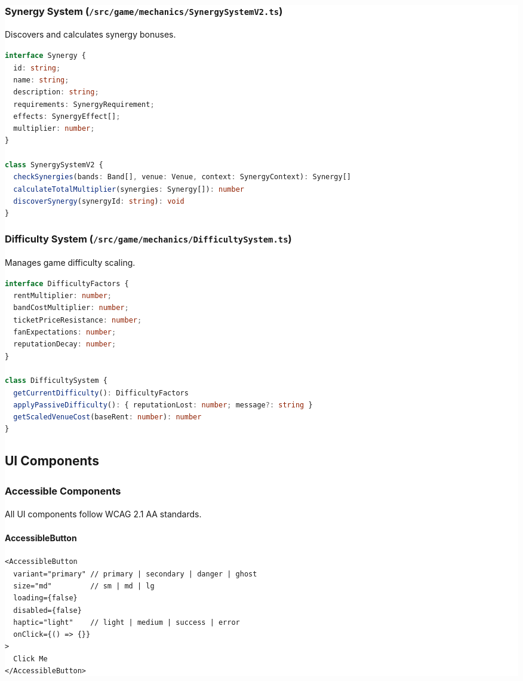 ### Synergy System (`/src/game/mechanics/SynergySystemV2.ts`)

Discovers and calculates synergy bonuses.

```typescript
interface Synergy {
  id: string;
  name: string;
  description: string;
  requirements: SynergyRequirement;
  effects: SynergyEffect[];
  multiplier: number;
}

class SynergySystemV2 {
  checkSynergies(bands: Band[], venue: Venue, context: SynergyContext): Synergy[]
  calculateTotalMultiplier(synergies: Synergy[]): number
  discoverSynergy(synergyId: string): void
}
```

### Difficulty System (`/src/game/mechanics/DifficultySystem.ts`)

Manages game difficulty scaling.

```typescript
interface DifficultyFactors {
  rentMultiplier: number;
  bandCostMultiplier: number;
  ticketPriceResistance: number;
  fanExpectations: number;
  reputationDecay: number;
}

class DifficultySystem {
  getCurrentDifficulty(): DifficultyFactors
  applyPassiveDifficulty(): { reputationLost: number; message?: string }
  getScaledVenueCost(baseRent: number): number
}
```

## UI Components

### Accessible Components

All UI components follow WCAG 2.1 AA standards.

#### AccessibleButton
```tsx
<AccessibleButton
  variant="primary" // primary | secondary | danger | ghost
  size="md"         // sm | md | lg
  loading={false}
  disabled={false}
  haptic="light"    // light | medium | success | error
  onClick={() => {}}
>
  Click Me
</AccessibleButton>
```
